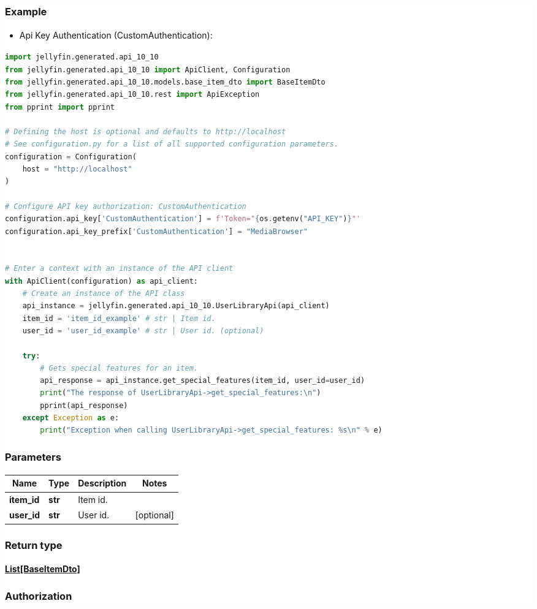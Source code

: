 ### Example

* Api Key Authentication (CustomAuthentication):

```python
import jellyfin.generated.api_10_10
from jellyfin.generated.api_10_10 import ApiClient, Configuration
from jellyfin.generated.api_10_10.models.base_item_dto import BaseItemDto
from jellyfin.generated.api_10_10.rest import ApiException
from pprint import pprint

# Defining the host is optional and defaults to http://localhost
# See configuration.py for a list of all supported configuration parameters.
configuration = Configuration(
    host = "http://localhost"
)

# Configure API key authorization: CustomAuthentication
configuration.api_key['CustomAuthentication'] = f'Token="{os.getenv("API_KEY")}"'
configuration.api_key_prefix['CustomAuthentication'] = "MediaBrowser"


# Enter a context with an instance of the API client
with ApiClient(configuration) as api_client:
    # Create an instance of the API class
    api_instance = jellyfin.generated.api_10_10.UserLibraryApi(api_client)
    item_id = 'item_id_example' # str | Item id.
    user_id = 'user_id_example' # str | User id. (optional)

    try:
        # Gets special features for an item.
        api_response = api_instance.get_special_features(item_id, user_id=user_id)
        print("The response of UserLibraryApi->get_special_features:\n")
        pprint(api_response)
    except Exception as e:
        print("Exception when calling UserLibraryApi->get_special_features: %s\n" % e)
```



### Parameters


Name | Type | Description  | Notes
------------- | ------------- | ------------- | -------------
 **item_id** | **str**| Item id. | 
 **user_id** | **str**| User id. | [optional] 

### Return type

[**List[BaseItemDto]**](BaseItemDto.md)

### Authorization
